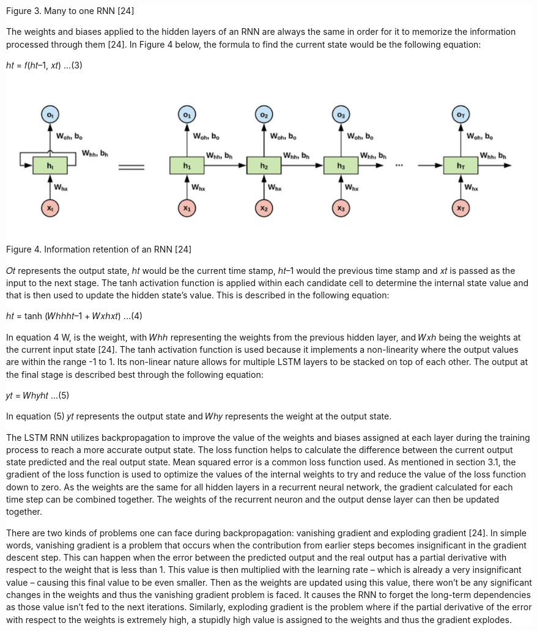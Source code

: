 Figure 3. Many to one RNN [24]

The weights and biases applied to the hidden layers of an RNN are always the same in order for it to memorize the information processed through them [24].
In Figure 4 below, the formula to find the current state would be the following equation:

ℎ𝑡 = 𝑓(ℎ𝑡–1, 𝑥𝑡)      ...(3)

![Figure 4. Information retention of an RNN [24]](./data/images/fig4.png)

Figure 4. Information retention of an RNN [24]

𝑂𝑡 represents the output state, ℎ𝑡 would be the current time stamp, ℎ𝑡–1 would the previous time stamp and 𝑥𝑡 is passed as the input to the next stage. The tanh activation function is applied within each candidate cell to determine the internal state value and that is then used to update the hidden state’s value. This is described in the following equation:

ℎ𝑡 = tanh (𝑊ℎℎℎ𝑡–1 + 𝑊𝑥ℎ𝑥𝑡)	...(4)

In equation 4 W, is the weight, with 𝑊ℎℎ representing the weights from the previous hidden layer, and 𝑊𝑥ℎ being the weights at the current input state [24]. The tanh activation function is used because it implements a non-linearity where the output values are within the range -1 to 1. Its non-linear nature allows for multiple LSTM layers to be stacked on top of each other. The output at the final stage is described best through the following equation:

𝑦𝑡 = 𝑊ℎ𝑦ℎ𝑡	  ...(5)

In equation (5) 𝑦𝑡 represents the output state and 𝑊ℎ𝑦 represents the weight at the output state.

The LSTM RNN utilizes backpropagation to improve the value of the weights and biases assigned at each layer during the training process to reach a more accurate output state. The loss function helps to calculate the difference between the current output state predicted and the real output state. Mean squared error is a common loss function used. As mentioned in section 3.1, the gradient of the loss function is used to optimize the values of the internal weights to try and reduce the value of the loss function down to zero. As the weights are the same for all hidden layers in a recurrent neural network, the gradient calculated for each time step can be combined together. The weights of the recurrent neuron and the output dense layer can then be updated together.

There are two kinds of problems one can face during backpropagation: vanishing gradient and exploding gradient [24]. In simple words, vanishing gradient is a problem that occurs when the contribution from earlier steps becomes insignificant in the gradient descent step. This can happen when the error between the predicted output and the real output has a partial derivative with respect to the weight that is less than 1. This value is then multiplied with the learning rate – which is already a very insignificant value – causing this final value to be even smaller. Then as the weights are updated using this value, there won’t be any significant changes in the weights and thus the vanishing gradient problem is faced. It causes the RNN to forget the long-term dependencies as those value isn’t fed to the next iterations. Similarly, exploding gradient is the problem where if the partial derivative of the error with respect to the weights is extremely high, a stupidly high value is assigned to the weights and thus the gradient explodes.

